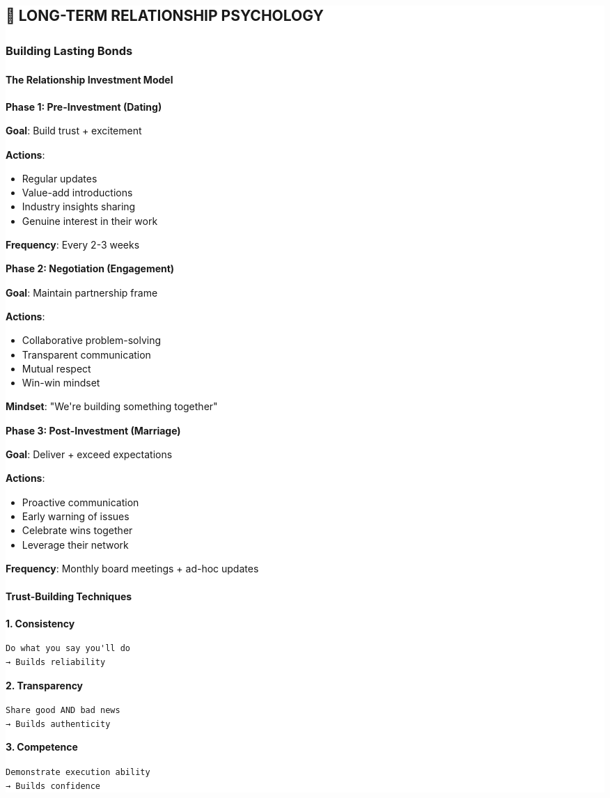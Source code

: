 
## 🤝 LONG-TERM RELATIONSHIP PSYCHOLOGY

### Building Lasting Bonds

#### The Relationship Investment Model

**Phase 1: Pre-Investment (Dating)**

**Goal**: Build trust + excitement

**Actions**:
- Regular updates
- Value-add introductions
- Industry insights sharing
- Genuine interest in their work

**Frequency**: Every 2-3 weeks

**Phase 2: Negotiation (Engagement)**

**Goal**: Maintain partnership frame

**Actions**:
- Collaborative problem-solving
- Transparent communication
- Mutual respect
- Win-win mindset

**Mindset**: "We're building something together"

**Phase 3: Post-Investment (Marriage)**

**Goal**: Deliver + exceed expectations

**Actions**:
- Proactive communication
- Early warning of issues
- Celebrate wins together
- Leverage their network

**Frequency**: Monthly board meetings + ad-hoc updates

#### Trust-Building Techniques

**1. Consistency**
```
Do what you say you'll do
→ Builds reliability
```

**2. Transparency**
```
Share good AND bad news
→ Builds authenticity
```

**3. Competence**
```
Demonstrate execution ability
→ Builds confidence
```
